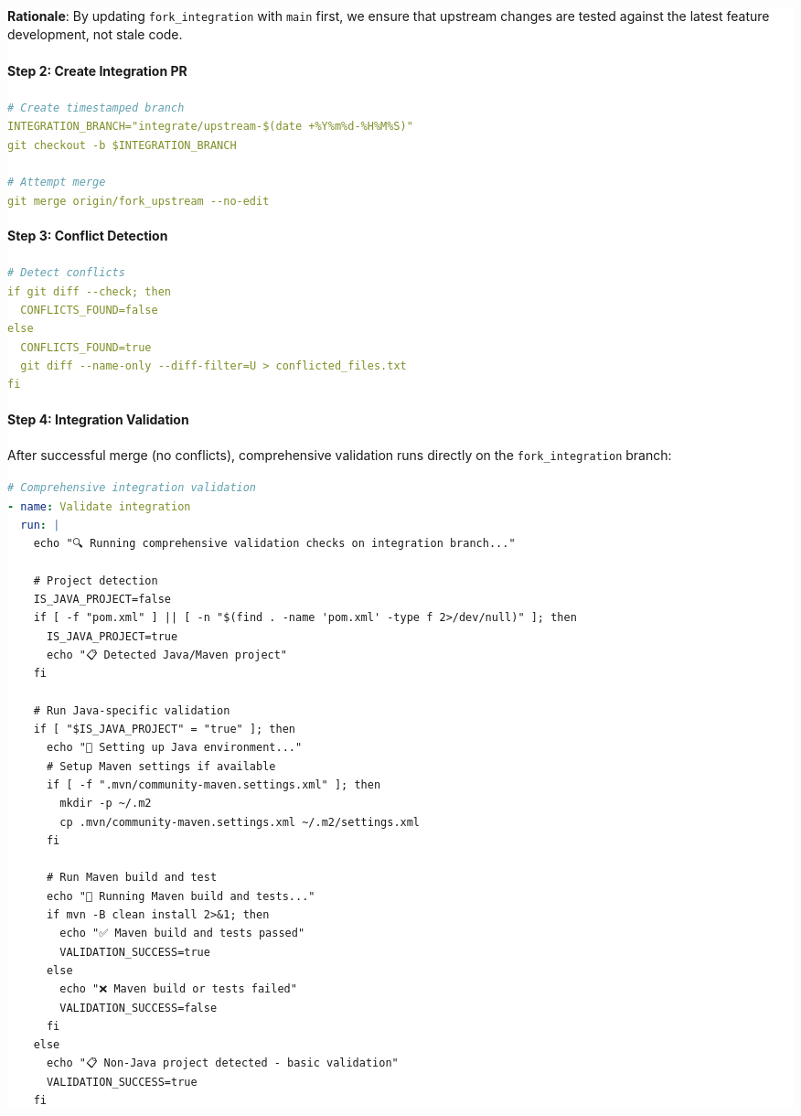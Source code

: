 **Rationale**: By updating `fork_integration` with `main` first, we ensure that upstream changes are tested against the latest feature development, not stale code.

#### Step 2: Create Integration PR
```yaml
# Create timestamped branch
INTEGRATION_BRANCH="integrate/upstream-$(date +%Y%m%d-%H%M%S)"
git checkout -b $INTEGRATION_BRANCH

# Attempt merge
git merge origin/fork_upstream --no-edit
```

#### Step 3: Conflict Detection
```yaml
# Detect conflicts
if git diff --check; then
  CONFLICTS_FOUND=false
else
  CONFLICTS_FOUND=true
  git diff --name-only --diff-filter=U > conflicted_files.txt
fi
```

#### Step 4: Integration Validation

After successful merge (no conflicts), comprehensive validation runs directly on the `fork_integration` branch:

```yaml
# Comprehensive integration validation
- name: Validate integration
  run: |
    echo "🔍 Running comprehensive validation checks on integration branch..."
    
    # Project detection
    IS_JAVA_PROJECT=false
    if [ -f "pom.xml" ] || [ -n "$(find . -name 'pom.xml' -type f 2>/dev/null)" ]; then
      IS_JAVA_PROJECT=true
      echo "📋 Detected Java/Maven project"
    fi
    
    # Run Java-specific validation
    if [ "$IS_JAVA_PROJECT" = "true" ]; then
      echo "🔧 Setting up Java environment..."
      # Setup Maven settings if available
      if [ -f ".mvn/community-maven.settings.xml" ]; then
        mkdir -p ~/.m2
        cp .mvn/community-maven.settings.xml ~/.m2/settings.xml
      fi
      
      # Run Maven build and test
      echo "🔨 Running Maven build and tests..."
      if mvn -B clean install 2>&1; then
        echo "✅ Maven build and tests passed"
        VALIDATION_SUCCESS=true
      else
        echo "❌ Maven build or tests failed"
        VALIDATION_SUCCESS=false
      fi
    else
      echo "📋 Non-Java project detected - basic validation"
      VALIDATION_SUCCESS=true
    fi
```
